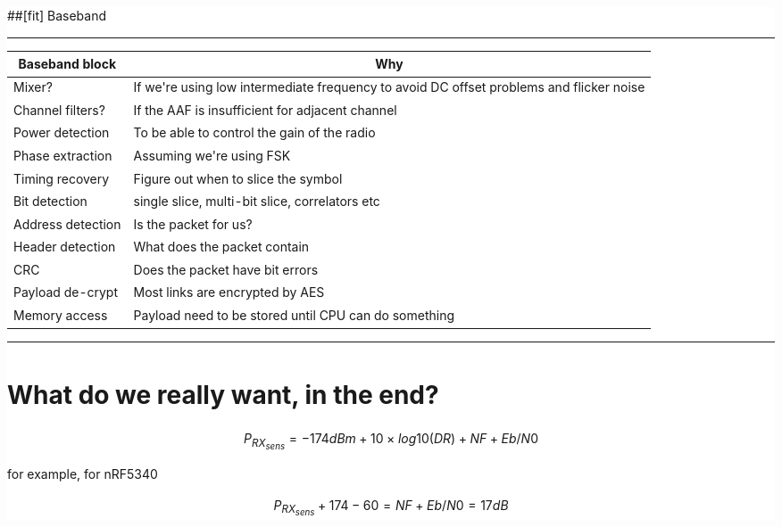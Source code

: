 
##[fit] Baseband



---


|Baseband block | Why |
|---|---|
| Mixer? | If we're using low intermediate frequency to avoid DC offset problems and flicker noise|
| Channel filters?| If the AAF is insufficient for adjacent channel|
| Power detection | To be able to control the gain of the radio|
| Phase extraction| Assuming we're using FSK|
| Timing recovery | Figure out when to slice the symbol|
| Bit detection | single slice, multi-bit slice, correlators etc|
| Address detection | Is the packet for us?|
| Header detection | What does the packet contain|
| CRC  | Does the packet have bit errors|
| Payload de-crypt| Most links are encrypted by AES|
| Memory access| Payload need to be stored until CPU can do something|

---

# What do we really want, in the end?




$$P_{RX_{sens}} = -174 dBm + 10 \times log10(DR)  + NF + Eb/N0$$

for example, for nRF5340 


$$ P_{RX_{sens}} + 174 - 60 =  NF + Eb/N0 = 17 dB$$


